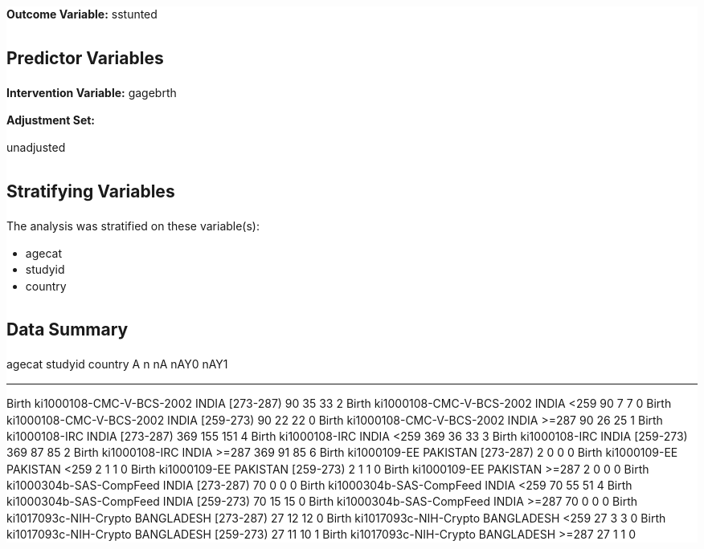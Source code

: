 **Outcome Variable:** sstunted

## Predictor Variables

**Intervention Variable:** gagebrth

**Adjustment Set:**

unadjusted

## Stratifying Variables

The analysis was stratified on these variable(s):

* agecat
* studyid
* country

## Data Summary

agecat      studyid                    country                        A               n     nA   nAY0   nAY1
----------  -------------------------  -----------------------------  ----------  -----  -----  -----  -----
Birth       ki1000108-CMC-V-BCS-2002   INDIA                          [273-287)      90     35     33      2
Birth       ki1000108-CMC-V-BCS-2002   INDIA                          <259           90      7      7      0
Birth       ki1000108-CMC-V-BCS-2002   INDIA                          [259-273)      90     22     22      0
Birth       ki1000108-CMC-V-BCS-2002   INDIA                          >=287          90     26     25      1
Birth       ki1000108-IRC              INDIA                          [273-287)     369    155    151      4
Birth       ki1000108-IRC              INDIA                          <259          369     36     33      3
Birth       ki1000108-IRC              INDIA                          [259-273)     369     87     85      2
Birth       ki1000108-IRC              INDIA                          >=287         369     91     85      6
Birth       ki1000109-EE               PAKISTAN                       [273-287)       2      0      0      0
Birth       ki1000109-EE               PAKISTAN                       <259            2      1      1      0
Birth       ki1000109-EE               PAKISTAN                       [259-273)       2      1      1      0
Birth       ki1000109-EE               PAKISTAN                       >=287           2      0      0      0
Birth       ki1000304b-SAS-CompFeed    INDIA                          [273-287)      70      0      0      0
Birth       ki1000304b-SAS-CompFeed    INDIA                          <259           70     55     51      4
Birth       ki1000304b-SAS-CompFeed    INDIA                          [259-273)      70     15     15      0
Birth       ki1000304b-SAS-CompFeed    INDIA                          >=287          70      0      0      0
Birth       ki1017093c-NIH-Crypto      BANGLADESH                     [273-287)      27     12     12      0
Birth       ki1017093c-NIH-Crypto      BANGLADESH                     <259           27      3      3      0
Birth       ki1017093c-NIH-Crypto      BANGLADESH                     [259-273)      27     11     10      1
Birth       ki1017093c-NIH-Crypto      BANGLADESH                     >=287          27      1      1      0